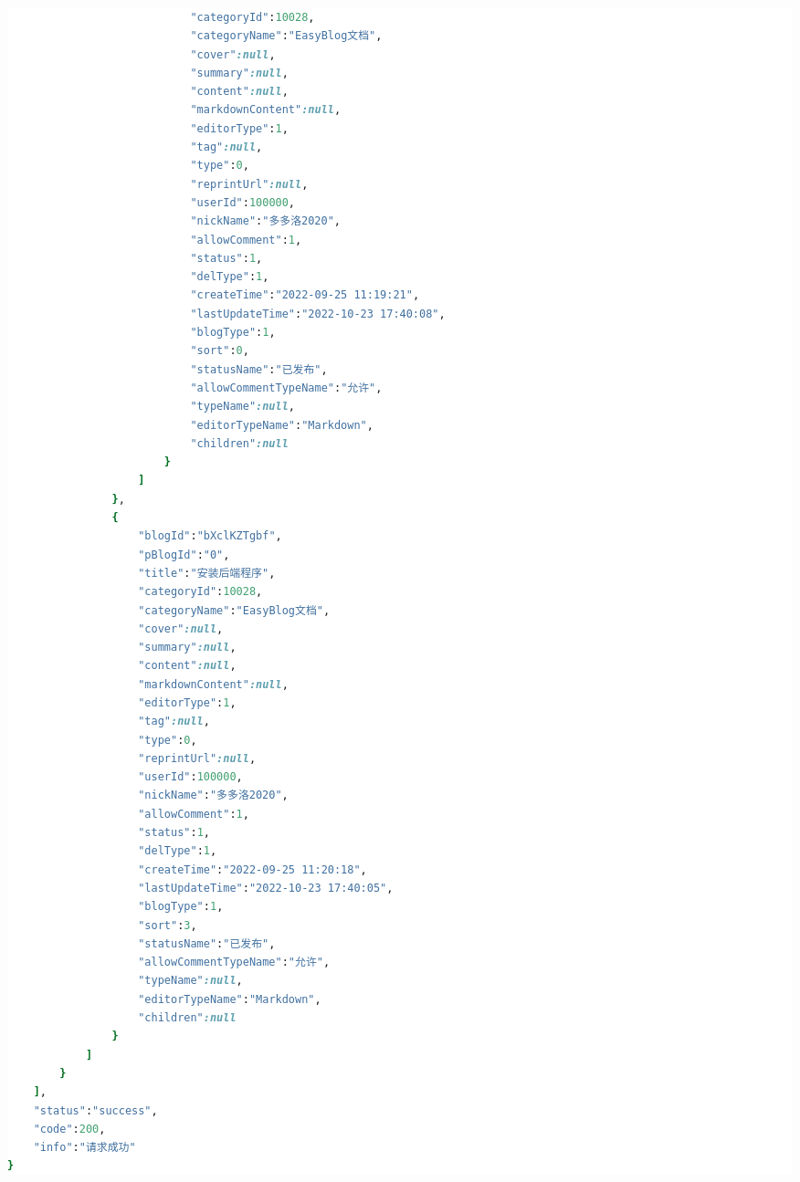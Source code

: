 ```ruby
                            "categoryId":10028,
                            "categoryName":"EasyBlog文档",
                            "cover":null,
                            "summary":null,
                            "content":null,
                            "markdownContent":null,
                            "editorType":1,
                            "tag":null,
                            "type":0,
                            "reprintUrl":null,
                            "userId":100000,
                            "nickName":"多多洛2020",
                            "allowComment":1,
                            "status":1,
                            "delType":1,
                            "createTime":"2022-09-25 11:19:21",
                            "lastUpdateTime":"2022-10-23 17:40:08",
                            "blogType":1,
                            "sort":0,
                            "statusName":"已发布",
                            "allowCommentTypeName":"允许",
                            "typeName":null,
                            "editorTypeName":"Markdown",
                            "children":null
                        }
                    ]
                },
                {
                    "blogId":"bXclKZTgbf",
                    "pBlogId":"0",
                    "title":"安装后端程序",
                    "categoryId":10028,
                    "categoryName":"EasyBlog文档",
                    "cover":null,
                    "summary":null,
                    "content":null,
                    "markdownContent":null,
                    "editorType":1,
                    "tag":null,
                    "type":0,
                    "reprintUrl":null,
                    "userId":100000,
                    "nickName":"多多洛2020",
                    "allowComment":1,
                    "status":1,
                    "delType":1,
                    "createTime":"2022-09-25 11:20:18",
                    "lastUpdateTime":"2022-10-23 17:40:05",
                    "blogType":1,
                    "sort":3,
                    "statusName":"已发布",
                    "allowCommentTypeName":"允许",
                    "typeName":null,
                    "editorTypeName":"Markdown",
                    "children":null
                }
            ]
        }
    ],
    "status":"success",
    "code":200,
    "info":"请求成功"
}
```